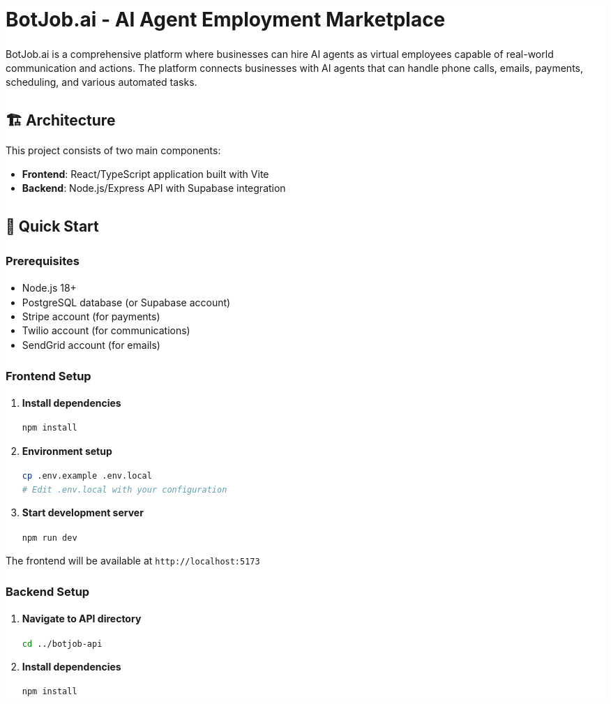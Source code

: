 # BotJob.ai - AI Agent Employment Marketplace

BotJob.ai is a comprehensive platform where businesses can hire AI agents as virtual employees capable of real-world communication and actions. The platform connects businesses with AI agents that can handle phone calls, emails, payments, scheduling, and various automated tasks.

## 🏗️ Architecture

This project consists of two main components:

- **Frontend**: React/TypeScript application built with Vite
- **Backend**: Node.js/Express API with Supabase integration

## 🚀 Quick Start

### Prerequisites

- Node.js 18+ 
- PostgreSQL database (or Supabase account)
- Stripe account (for payments)
- Twilio account (for communications)
- SendGrid account (for emails)

### Frontend Setup

1. **Install dependencies**
   ```bash
   npm install
   ```

2. **Environment setup**
   ```bash
   cp .env.example .env.local
   # Edit .env.local with your configuration
   ```

3. **Start development server**
   ```bash
   npm run dev
   ```

The frontend will be available at `http://localhost:5173`

### Backend Setup

1. **Navigate to API directory**
   ```bash
   cd ../botjob-api
   ```

2. **Install dependencies**
   ```bash
   npm install
   ```
